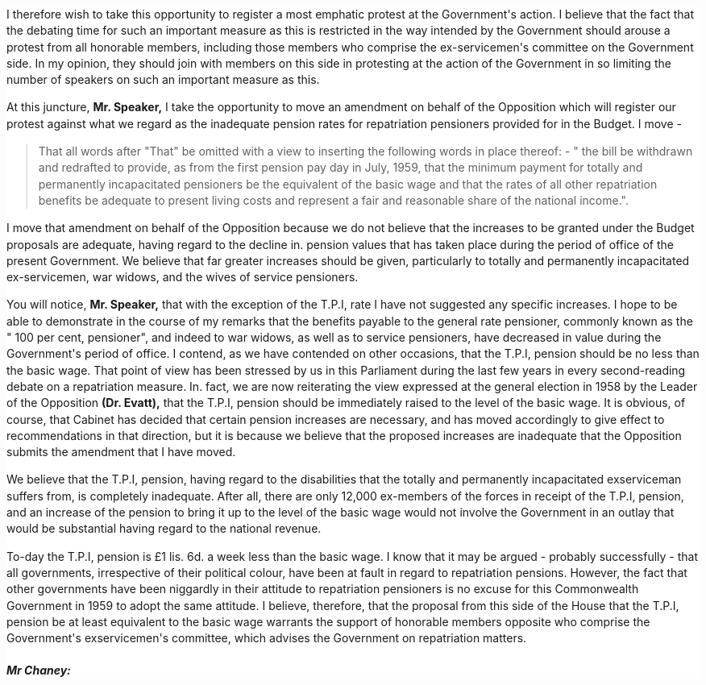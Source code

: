 I therefore wish to take this opportunity to register a most emphatic protest at the Government's action. I believe that the fact that the debating time for such an important measure as this is restricted in the way intended by the Government should arouse a protest from all honorable members, including those members who comprise the ex-servicemen's committee on the Government side. In my opinion, they should join with members on this side in protesting at the action of the Government in so limiting the number of speakers on such an important measure as this. 

At this juncture,  **Mr. Speaker,**  I take the opportunity to move an amendment on behalf of the Opposition which will register our protest against what we regard as the inadequate pension rates for repatriation pensioners provided for in the Budget. I move - 

  >That all words after "That" be omitted with a view to inserting the following words in place thereof: - " the bill be withdrawn and redrafted to provide, as from the first pension pay day in July, 1959, that the minimum payment for totally and permanently incapacitated pensioners be the equivalent of the basic wage and that the rates of all other repatriation benefits be adequate to present living costs and represent a fair and reasonable share of the national income.". 

I move that amendment on behalf of the Opposition because we do not believe that the increases to be granted under the Budget proposals are adequate, having regard to the decline in. pension values that has taken place during the period of office of the present Government. We believe that far greater increases should be given, particularly to totally and permanently incapacitated ex-servicemen, war widows, and the wives of service pensioners. 

You will notice,  **Mr. Speaker,**  that with the exception of the T.P.I, rate I have not suggested any specific increases. I hope to be able to demonstrate in the course of my remarks that the benefits payable to the general rate pensioner, commonly known as the " 100 per cent, pensioner", and indeed to war widows, as well as to service pensioners, have decreased in value during the Government's period of office. I contend, as we have contended on other occasions, that the T.P.I, pension should be no less than the basic wage. That point of view has been stressed by us in this Parliament during the last few years in every second-reading debate on a repatriation measure. In. fact, we are now reiterating the view expressed at the general election in 1958 by the Leader of the Opposition  **(Dr. Evatt),**  that the T.P.I, pension should be immediately raised to the level of the basic wage. It is obvious, of course, that Cabinet has decided that certain pension increases are necessary, and has moved accordingly to give effect to recommendations in that direction, but it is because we believe that the proposed increases are inadequate that the Opposition submits the amendment that I have moved. 

We believe that the T.P.I, pension, having regard to the disabilities that the totally and permanently incapacitated exserviceman suffers from, is completely inadequate. After all, there are only 12,000 ex-members of the forces in receipt of the T.P.I, pension, and an increase of the pension to bring it up to the level of the basic wage would not involve the Government in an outlay that would be substantial having regard to the national revenue. 

To-day the T.P.I, pension is £1 lis. 6d. a week less than the basic wage. I know that it may be argued - probably successfully - that all governments, irrespective of their political colour, have been at fault in regard to repatriation pensions. However, the fact that other governments have been niggardly in their attitude to repatriation pensioners is no excuse for this Commonwealth Government in 1959 to adopt the same attitude. I believe, therefore, that the proposal from this side of the House that the T.P.I, pension be at least equivalent to the basic wage warrants the support of honorable members opposite who comprise the Government's exservicemen's committee, which advises the Government on repatriation matters. 

##### Mr Chaney:
